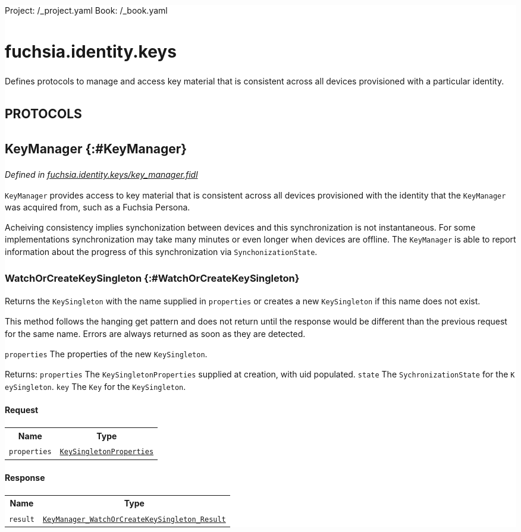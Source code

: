 Project: /_project.yaml
Book: /_book.yaml

# fuchsia.identity.keys

 Defines protocols to manage and access key material that is consistent
 across all devices provisioned with a particular identity.

## **PROTOCOLS**

## KeyManager {:#KeyManager}
*Defined in [fuchsia.identity.keys/key_manager.fidl](https://fuchsia.googlesource.com/fuchsia/+/master/sdk/fidl/fuchsia.identity.keys/key_manager.fidl#163)*

 `KeyManager` provides access to key material that is consistent across all
 devices provisioned with the identity that the `KeyManager` was acquired
 from, such as a Fuchsia Persona.

 Acheiving consistency implies synchonization between devices and this
 synchronization is not instantaneous. For some implementations
 synchronization may take many minutes or even longer when devices are
 offline. The `KeyManager` is able to report information about the progress
 of this synchronization via `SynchonizationState`.

### WatchOrCreateKeySingleton {:#WatchOrCreateKeySingleton}

 Returns the `KeySingleton` with the name supplied in `properties` or
 creates a new `KeySingleton` if this name does not exist.

 This method follows the hanging get pattern and does not return until
 the response would be different than the previous request for the same
 name. Errors are always returned as soon as they are detected.

 `properties` The properties of the new `KeySingleton`.

 Returns: `properties` The `KeySingletonProperties` supplied at creation,
                       with uid populated.
          `state` The `SychronizationState` for the `KeySingleton`.
          `key` The `Key` for the `KeySingleton`.

#### Request
<table>
    <tr><th>Name</th><th>Type</th></tr>
    <tr>
            <td><code>properties</code></td>
            <td>
                <code><a class='link' href='#KeySingletonProperties'>KeySingletonProperties</a></code>
            </td>
        </tr></table>


#### Response
<table>
    <tr><th>Name</th><th>Type</th></tr>
    <tr>
            <td><code>result</code></td>
            <td>
                <code><a class='link' href='#KeyManager_WatchOrCreateKeySingleton_Result'>KeyManager_WatchOrCreateKeySingleton_Result</a></code>
            </td>
        </tr></table>
